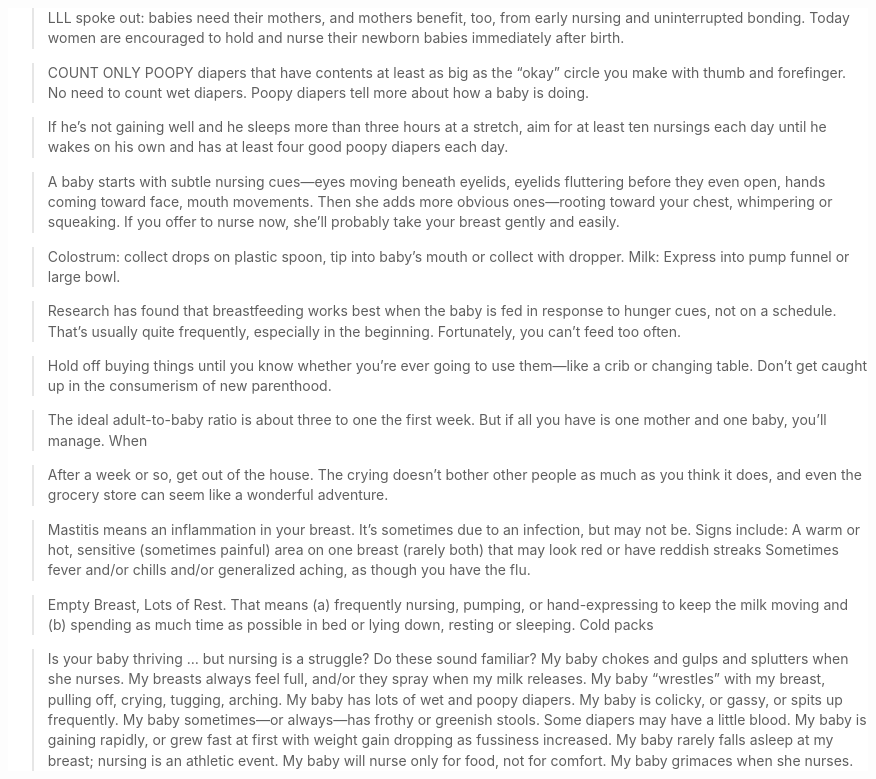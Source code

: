 

> LLL spoke out: babies need their mothers, and mothers benefit, too, from early nursing and uninterrupted bonding. Today women are encouraged to hold and nurse their newborn babies immediately after birth.



> COUNT ONLY POOPY diapers that have contents at least as big as the “okay” circle you make with thumb and forefinger. No need to count wet diapers. Poopy diapers tell more about how a baby is doing.



> If he’s not gaining well and he sleeps more than three hours at a stretch, aim for at least ten nursings each day until he wakes on his own and has at least four good poopy diapers each day.



> A baby starts with subtle nursing cues—eyes moving beneath eyelids, eyelids fluttering before they even open, hands coming toward face, mouth movements. Then she adds more obvious ones—rooting toward your chest, whimpering or squeaking. If you offer to nurse now, she’ll probably take your breast gently and easily.



> Colostrum: collect drops on plastic spoon, tip into baby’s mouth or collect with dropper. Milk: Express into pump funnel or large bowl.



> Research has found that breastfeeding works best when the baby is fed in response to hunger cues, not on a schedule. That’s usually quite frequently, especially in the beginning. Fortunately, you can’t feed too often.



> Hold off buying things until you know whether you’re ever going to use them—like a crib or changing table. Don’t get caught up in the consumerism of new parenthood.



> The ideal adult-to-baby ratio is about three to one the first week. But if all you have is one mother and one baby, you’ll manage. When



> After a week or so, get out of the house. The crying doesn’t bother other people as much as you think it does, and even the grocery store can seem like a wonderful adventure.



> Mastitis means an inflammation in your breast. It’s sometimes due to an infection, but may not be. Signs include: A warm or hot, sensitive (sometimes painful) area on one breast (rarely both) that may look red or have reddish streaks Sometimes fever and/or chills and/or generalized aching, as though you have the flu.



> Empty Breast, Lots of Rest. That means (a) frequently nursing, pumping, or hand-expressing to keep the milk moving and (b) spending as much time as possible in bed or lying down, resting or sleeping. Cold packs



> Is your baby thriving … but nursing is a struggle? Do these sound familiar? My baby chokes and gulps and splutters when she nurses. My breasts always feel full, and/or they spray when my milk releases. My baby “wrestles” with my breast, pulling off, crying, tugging, arching. My baby has lots of wet and poopy diapers. My baby is colicky, or gassy, or spits up frequently. My baby sometimes—or always—has frothy or greenish stools. Some diapers may have a little blood. My baby is gaining rapidly, or grew fast at first with weight gain dropping as fussiness increased. My baby rarely falls asleep at my breast; nursing is an athletic event. My baby will nurse only for food, not for comfort. My baby grimaces when she nurses.
